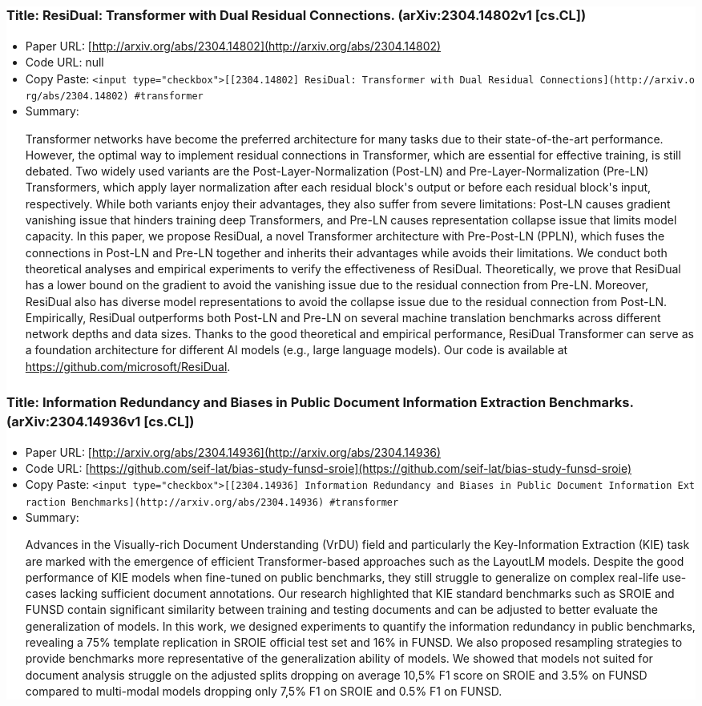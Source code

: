 ### Title: ResiDual: Transformer with Dual Residual Connections. (arXiv:2304.14802v1 [cs.CL])
* Paper URL: [http://arxiv.org/abs/2304.14802](http://arxiv.org/abs/2304.14802)
* Code URL: null
* Copy Paste: `<input type="checkbox">[[2304.14802] ResiDual: Transformer with Dual Residual Connections](http://arxiv.org/abs/2304.14802) #transformer`
* Summary: <p>Transformer networks have become the preferred architecture for many tasks
due to their state-of-the-art performance. However, the optimal way to
implement residual connections in Transformer, which are essential for
effective training, is still debated. Two widely used variants are the
Post-Layer-Normalization (Post-LN) and Pre-Layer-Normalization (Pre-LN)
Transformers, which apply layer normalization after each residual block's
output or before each residual block's input, respectively. While both variants
enjoy their advantages, they also suffer from severe limitations: Post-LN
causes gradient vanishing issue that hinders training deep Transformers, and
Pre-LN causes representation collapse issue that limits model capacity. In this
paper, we propose ResiDual, a novel Transformer architecture with Pre-Post-LN
(PPLN), which fuses the connections in Post-LN and Pre-LN together and inherits
their advantages while avoids their limitations. We conduct both theoretical
analyses and empirical experiments to verify the effectiveness of ResiDual.
Theoretically, we prove that ResiDual has a lower bound on the gradient to
avoid the vanishing issue due to the residual connection from Pre-LN. Moreover,
ResiDual also has diverse model representations to avoid the collapse issue due
to the residual connection from Post-LN. Empirically, ResiDual outperforms both
Post-LN and Pre-LN on several machine translation benchmarks across different
network depths and data sizes. Thanks to the good theoretical and empirical
performance, ResiDual Transformer can serve as a foundation architecture for
different AI models (e.g., large language models). Our code is available at
https://github.com/microsoft/ResiDual.
</p>

### Title: Information Redundancy and Biases in Public Document Information Extraction Benchmarks. (arXiv:2304.14936v1 [cs.CL])
* Paper URL: [http://arxiv.org/abs/2304.14936](http://arxiv.org/abs/2304.14936)
* Code URL: [https://github.com/seif-lat/bias-study-funsd-sroie](https://github.com/seif-lat/bias-study-funsd-sroie)
* Copy Paste: `<input type="checkbox">[[2304.14936] Information Redundancy and Biases in Public Document Information Extraction Benchmarks](http://arxiv.org/abs/2304.14936) #transformer`
* Summary: <p>Advances in the Visually-rich Document Understanding (VrDU) field and
particularly the Key-Information Extraction (KIE) task are marked with the
emergence of efficient Transformer-based approaches such as the LayoutLM
models. Despite the good performance of KIE models when fine-tuned on public
benchmarks, they still struggle to generalize on complex real-life use-cases
lacking sufficient document annotations. Our research highlighted that KIE
standard benchmarks such as SROIE and FUNSD contain significant similarity
between training and testing documents and can be adjusted to better evaluate
the generalization of models. In this work, we designed experiments to quantify
the information redundancy in public benchmarks, revealing a 75% template
replication in SROIE official test set and 16% in FUNSD. We also proposed
resampling strategies to provide benchmarks more representative of the
generalization ability of models. We showed that models not suited for document
analysis struggle on the adjusted splits dropping on average 10,5% F1 score on
SROIE and 3.5% on FUNSD compared to multi-modal models dropping only 7,5% F1 on
SROIE and 0.5% F1 on FUNSD.
</p>
